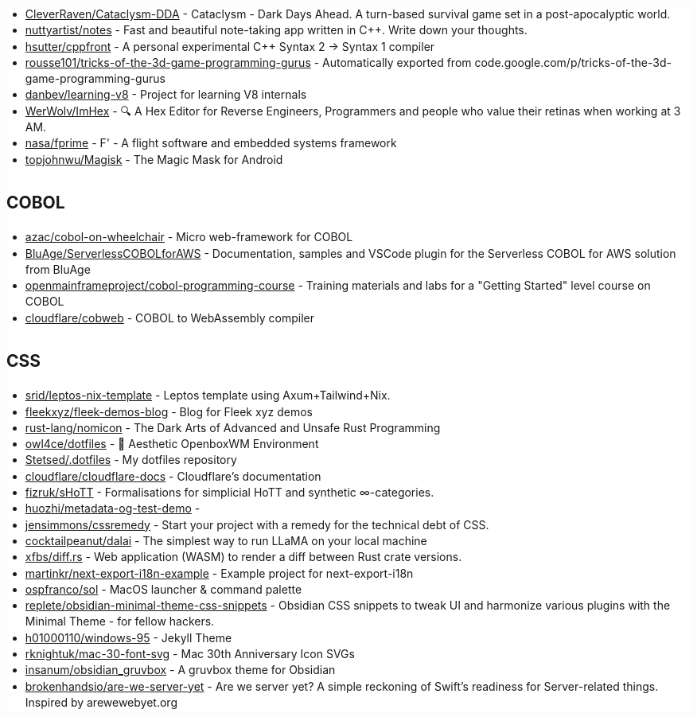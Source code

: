 - [CleverRaven/Cataclysm-DDA](https://github.com/CleverRaven/Cataclysm-DDA) - Cataclysm - Dark Days Ahead. A turn-based survival game set in a post-apocalyptic world.
- [nuttyartist/notes](https://github.com/nuttyartist/notes) - Fast and beautiful note-taking app written in C++. Write down your thoughts.
- [hsutter/cppfront](https://github.com/hsutter/cppfront) - A personal experimental C++ Syntax 2 -&gt; Syntax 1 compiler
- [rousse101/tricks-of-the-3d-game-programming-gurus](https://github.com/rousse101/tricks-of-the-3d-game-programming-gurus) - Automatically exported from code.google.com/p/tricks-of-the-3d-game-programming-gurus
- [danbev/learning-v8](https://github.com/danbev/learning-v8) - Project for learning V8 internals
- [WerWolv/ImHex](https://github.com/WerWolv/ImHex) - 🔍 A Hex Editor for Reverse Engineers, Programmers and people who value their retinas when working at 3 AM.
- [nasa/fprime](https://github.com/nasa/fprime) - F' - A flight software and embedded systems framework
- [topjohnwu/Magisk](https://github.com/topjohnwu/Magisk) - The Magic Mask for Android

## COBOL 

- [azac/cobol-on-wheelchair](https://github.com/azac/cobol-on-wheelchair) - Micro web-framework for COBOL
- [BluAge/ServerlessCOBOLforAWS](https://github.com/BluAge/ServerlessCOBOLforAWS) - Documentation, samples and VSCode plugin for the Serverless COBOL for AWS solution from BluAge
- [openmainframeproject/cobol-programming-course](https://github.com/openmainframeproject/cobol-programming-course) - Training materials and labs for a "Getting Started" level course on COBOL
- [cloudflare/cobweb](https://github.com/cloudflare/cobweb) - COBOL to WebAssembly compiler

## CSS 

- [srid/leptos-nix-template](https://github.com/srid/leptos-nix-template) - Leptos template using Axum+Tailwind+Nix.
- [fleekxyz/fleek-demos-blog](https://github.com/fleekxyz/fleek-demos-blog) - Blog for Fleek xyz demos
- [rust-lang/nomicon](https://github.com/rust-lang/nomicon) - The Dark Arts of Advanced and Unsafe Rust Programming
- [owl4ce/dotfiles](https://github.com/owl4ce/dotfiles) - :cherry_blossom: Aesthetic OpenboxWM Environment
- [Stetsed/.dotfiles](https://github.com/Stetsed/.dotfiles) - My dotfiles repository
- [cloudflare/cloudflare-docs](https://github.com/cloudflare/cloudflare-docs) - Cloudflare’s documentation
- [fizruk/sHoTT](https://github.com/fizruk/sHoTT) - Formalisations for simplicial HoTT and synthetic ∞-categories.
- [huozhi/metadata-og-test-demo](https://github.com/huozhi/metadata-og-test-demo) - 
- [jensimmons/cssremedy](https://github.com/jensimmons/cssremedy) - Start your project with a remedy for the technical debt of CSS.
- [cocktailpeanut/dalai](https://github.com/cocktailpeanut/dalai) - The simplest way to run LLaMA on your local machine
- [xfbs/diff.rs](https://github.com/xfbs/diff.rs) - Web application (WASM) to render a diff between Rust crate versions.
- [martinkr/next-export-i18n-example](https://github.com/martinkr/next-export-i18n-example) - Example project for next-export-i18n
- [ospfranco/sol](https://github.com/ospfranco/sol) - MacOS launcher & command palette
- [replete/obsidian-minimal-theme-css-snippets](https://github.com/replete/obsidian-minimal-theme-css-snippets) - Obsidian CSS snippets to tweak UI and harmonize various plugins with the Minimal Theme - for fellow hackers.
- [h01000110/windows-95](https://github.com/h01000110/windows-95) - Jekyll Theme
- [rknightuk/mac-30-font-svg](https://github.com/rknightuk/mac-30-font-svg) - Mac 30th Anniversary Icon SVGs
- [insanum/obsidian_gruvbox](https://github.com/insanum/obsidian_gruvbox) - A gruvbox theme for Obsidian
- [brokenhandsio/are-we-server-yet](https://github.com/brokenhandsio/are-we-server-yet) - Are we server yet? A simple reckoning of Swift’s readiness for Server-related things. Inspired by arewewebyet.org